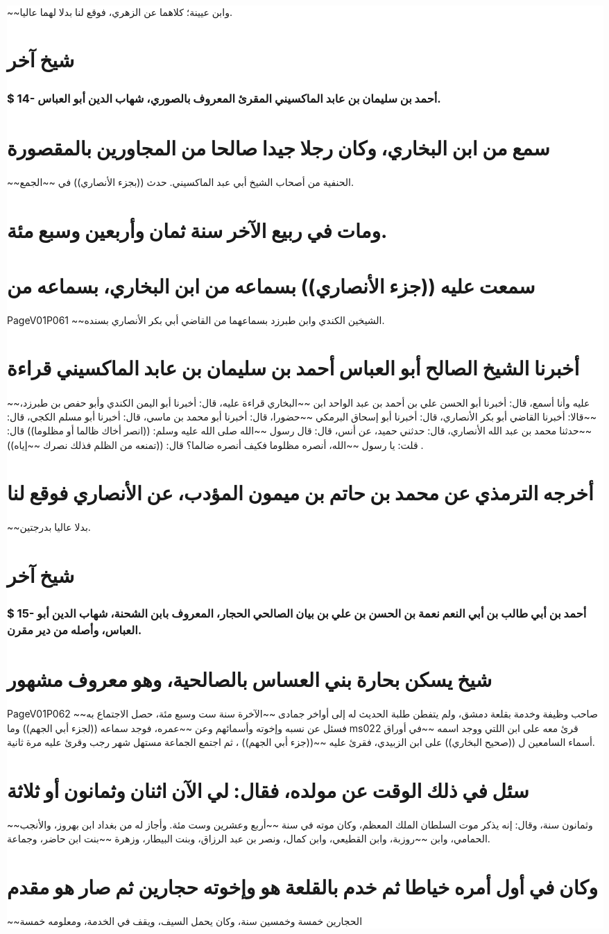 ~~وابن عيينة؛ كلاهما عن الزهري، فوقع لنا بدلا لهما عاليا.
# شيخ آخر
### $ 14- أحمد بن سليمان بن عابد الماكسيني المقرئ المعروف بالصوري، شهاب الدين أبو العباس.
# سمع من ابن البخاري، وكان رجلا جيدا صالحا من المجاورين بالمقصورة
~~الحنفية من أصحاب الشيخ أبي عبد الماكسيني. حدث ((بجزء الأنصاري)) في
~~الجمع.
# ومات في ربيع الآخر سنة ثمان وأربعين وسبع مئة.
# سمعت عليه ((جزء الأنصاري)) بسماعه من ابن البخاري، بسماعه من
PageV01P061
~~الشيخين الكندي وابن طبرزد بسماعهما من القاضي أبي بكر الأنصاري بسنده.
# أخبرنا الشيخ الصالح أبو العباس أحمد بن سليمان بن عابد الماكسيني قراءة
~~عليه وأنا أسمع، قال: أخبرنا أبو الحسن علي بن أحمد بن عبد الواحد ابن
~~البخاري قراءة عليه، قال: أخبرنا أبو اليمن الكندي وأبو حفص بن طبرزد،
~~قالا: أخبرنا القاضي أبو بكر الأنصاري، قال: أخبرنا أبو إسحاق البرمكي
~~حضورا، قال: أخبرنا أبو محمد بن ماسي، قال: أخبرنا أبو مسلم الكجي، قال:
~~حدثنا محمد بن عبد الله الأنصاري، قال: حدثني حميد، عن أنس، قال: قال رسول
~~الله صلى الله عليه وسلم: ((انصر أخاك ظالما أو مظلوما)) قال: قلت: يا رسول
~~الله، أنصره مظلوما فكيف أنصره ضالما؟ قال: ((تمنعه من الظلم فذلك نصرك
~~إياه)) .
# أخرجه الترمذي عن محمد بن حاتم بن ميمون المؤدب، عن الأنصاري فوقع لنا
~~بدلا عاليا بدرجتين.
# شيخ آخر
### $ 15- أحمد بن أبي طالب بن أبي النعم نعمة بن الحسن بن علي بن بيان الصالحي الحجار، المعروف بابن الشحنة، شهاب الدين أبو العباس، وأصله من دير مقرن.
# شيخ يسكن بحارة بني العساس بالصالحية، وهو معروف مشهور
PageV01P062
~~صاحب وظيفة وخدمة بقلعة دمشق، ولم يتفطن طلبة الحديث له إلى أواخر جمادى
~~الآخرة سنة ست وسبع مئة، حصل الاجتماع به فسئل عن نسبه وإخوته وأسمائهم وعن
~~عمره، فوجد سماعه ((لجزء أبي الجهم)) وما ms022 قرئ معه على ابن اللتي ووجد اسمه
~~في أوراق أسماء السامعين ل ((صحيح البخاري)) على ابن الزبيدي، فقرئ عليه
~~((جزء أبي الجهم)) ، ثم اجتمع الجماعة مستهل شهر رجب وقرئ عليه مرة ثانية.
# سئل في ذلك الوقت عن مولده، فقال: لي الآن اثنان وثمانون أو ثلاثة
~~وثمانون سنة، وقال: إنه يذكر موت السلطان الملك المعظم، وكان موته في سنة
~~أربع وعشرين وست مئة. وأجاز له من بغداد ابن بهروز، والأنجب الحمامي، وابن
~~روزبة، وابن القطيعي، وابن كمال، ونصر بن عبد الرزاق، وبنت البيطار، وزهرة
~~بنت ابن حاضر، وجماعة.
# وكان في أول أمره خياطا ثم خدم بالقلعة هو وإخوته حجارين ثم صار هو مقدم
~~الحجارين خمسة وخمسين سنة، وكان يحمل السيف، ويقف في الخدمة، ومعلومه خمسة